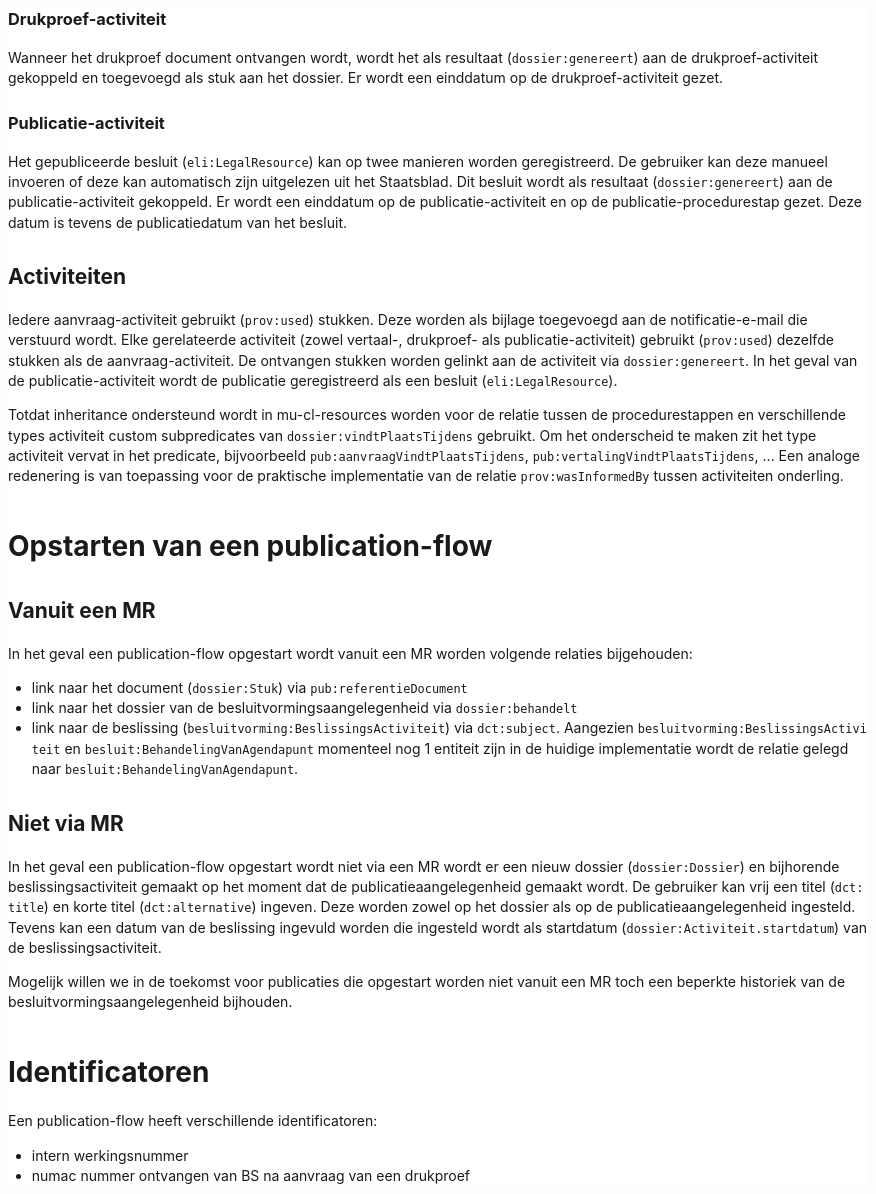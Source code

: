 ### Drukproef-activiteit
Wanneer het drukproef document ontvangen wordt, wordt het als resultaat (`dossier:genereert`) aan de drukproef-activiteit gekoppeld en toegevoegd als stuk aan het dossier. Er wordt een einddatum op de drukproef-activiteit gezet.

### Publicatie-activiteit
Het gepubliceerde besluit (`eli:LegalResource`) kan op twee manieren worden geregistreerd. De gebruiker kan deze manueel invoeren of deze kan automatisch zijn uitgelezen uit het Staatsblad.
Dit besluit wordt als resultaat (`dossier:genereert`) aan de publicatie-activiteit gekoppeld. Er wordt een einddatum op de publicatie-activiteit en op de publicatie-procedurestap gezet. Deze datum is tevens de publicatiedatum van het besluit.

## Activiteiten
Iedere aanvraag-activiteit gebruikt (`prov:used`) stukken. Deze worden als bijlage toegevoegd aan de notificatie-e-mail die verstuurd wordt. Elke gerelateerde activiteit (zowel vertaal-, drukproef- als publicatie-activiteit) gebruikt (`prov:used`) dezelfde stukken als de aanvraag-activiteit. De ontvangen stukken worden gelinkt aan de activiteit via `dossier:genereert`. In het geval van de publicatie-activiteit wordt de publicatie geregistreerd als een besluit (`eli:LegalResource`).

Totdat inheritance ondersteund wordt in mu-cl-resources worden voor de relatie tussen de procedurestappen en verschillende types activiteit custom subpredicates van `dossier:vindtPlaatsTijdens` gebruikt. Om het onderscheid te maken zit het type activiteit vervat in het predicate, bijvoorbeeld `pub:aanvraagVindtPlaatsTijdens`, `pub:vertalingVindtPlaatsTijdens`, ... Een analoge redenering is van toepassing voor de praktische implementatie van de relatie `prov:wasInformedBy` tussen activiteiten onderling.

# Opstarten van een publication-flow
## Vanuit een MR
In het geval een publication-flow opgestart wordt vanuit een MR worden volgende relaties bijgehouden:
- link naar het document (`dossier:Stuk`) via `pub:referentieDocument`
- link naar het dossier van de besluitvormingsaangelegenheid via `dossier:behandelt`
- link naar de beslissing (`besluitvorming:BeslissingsActiviteit`) via `dct:subject`. Aangezien `besluitvorming:BeslissingsActiviteit` en `besluit:BehandelingVanAgendapunt` momenteel nog 1 entiteit zijn in de huidige implementatie wordt de relatie gelegd naar `besluit:BehandelingVanAgendapunt`.

## Niet via MR
In het geval een publication-flow opgestart wordt niet via een MR wordt er een nieuw dossier (`dossier:Dossier`) en bijhorende beslissingsactiviteit gemaakt op het moment dat de publicatieaangelegenheid gemaakt wordt. De gebruiker kan vrij een titel (`dct:title`) en korte titel (`dct:alternative`) ingeven. Deze worden zowel op het dossier als op de publicatieaangelegenheid ingesteld. Tevens kan een datum van de beslissing ingevuld worden die ingesteld wordt als startdatum (`dossier:Activiteit.startdatum`) van de beslissingsactiviteit.

Mogelijk willen we in de toekomst voor publicaties die opgestart worden niet vanuit een MR toch een beperkte historiek van de besluitvormingsaangelegenheid bijhouden.

# Identificatoren
Een publication-flow heeft verschillende identificatoren:
- intern werkingsnummer
- numac nummer ontvangen van BS na aanvraag van een drukproef

